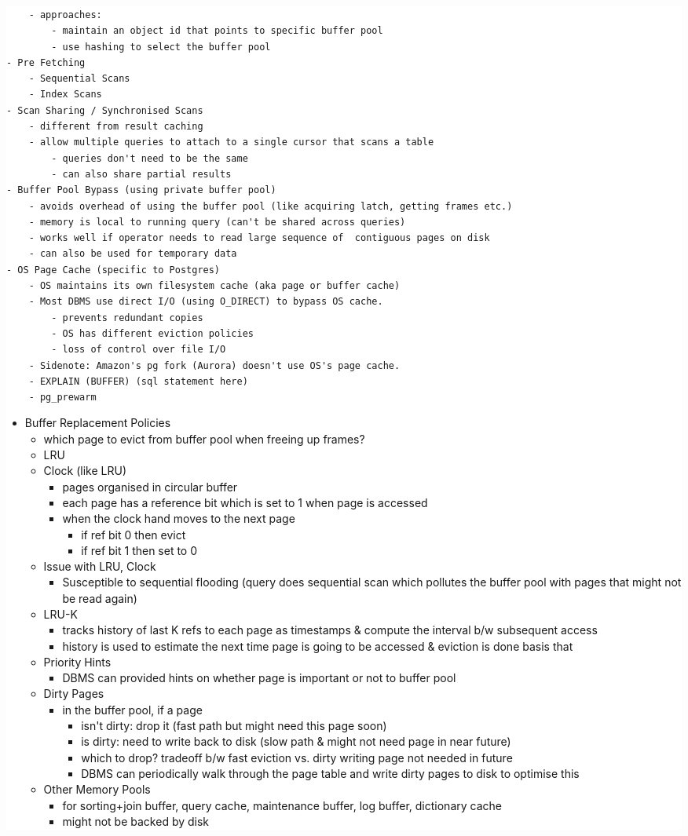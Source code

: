 		- approaches:
			- maintain an object id that points to specific buffer pool
			- use hashing to select the buffer pool
	- Pre Fetching
		- Sequential Scans
		- Index Scans
	- Scan Sharing / Synchronised Scans
		- different from result caching
		- allow multiple queries to attach to a single cursor that scans a table
			- queries don't need to be the same
			- can also share partial results
	- Buffer Pool Bypass (using private buffer pool)
		- avoids overhead of using the buffer pool (like acquiring latch, getting frames etc.)
		- memory is local to running query (can't be shared across queries)
		- works well if operator needs to read large sequence of  contiguous pages on disk
		- can also be used for temporary data
	- OS Page Cache (specific to Postgres)
		- OS maintains its own filesystem cache (aka page or buffer cache)
		- Most DBMS use direct I/O (using O_DIRECT) to bypass OS cache.
			- prevents redundant copies
			- OS has different eviction policies
			- loss of control over file I/O
		- Sidenote: Amazon's pg fork (Aurora) doesn't use OS's page cache.
		- EXPLAIN (BUFFER) (sql statement here)
		- pg_prewarm
- Buffer Replacement Policies
	- which page to evict from buffer pool when freeing up frames?
	- LRU
	- Clock (like LRU)
		- pages organised in circular buffer
		- each page has a reference bit which is set to 1 when page is accessed
		- when the clock hand moves to the next page
			- if ref bit 0 then evict
			- if ref bit 1 then set to 0
	- Issue with LRU, Clock
		- Susceptible to sequential flooding (query does sequential scan which pollutes the buffer pool with pages that might not be read again)
	- LRU-K
		- tracks history of last K refs to each page as timestamps & compute the interval b/w subsequent access
		- history is used to estimate the next time page is going to be accessed & eviction is done basis that
	- Priority Hints
		- DBMS can provided hints on whether page is important or not to buffer pool
	- Dirty Pages
		- in the buffer pool, if a page
			- isn't dirty: drop it (fast path but might need this page soon)
			- is dirty: need to write back to disk (slow path & might not need page in near future)
			- which to drop? tradeoff b/w fast eviction vs. dirty writing page not needed in future
			- DBMS can periodically walk through the page table and write dirty pages to disk to optimise this
	- Other Memory Pools
		- for sorting+join buffer, query cache, maintenance buffer, log buffer, dictionary cache
		- might not be backed by disk
